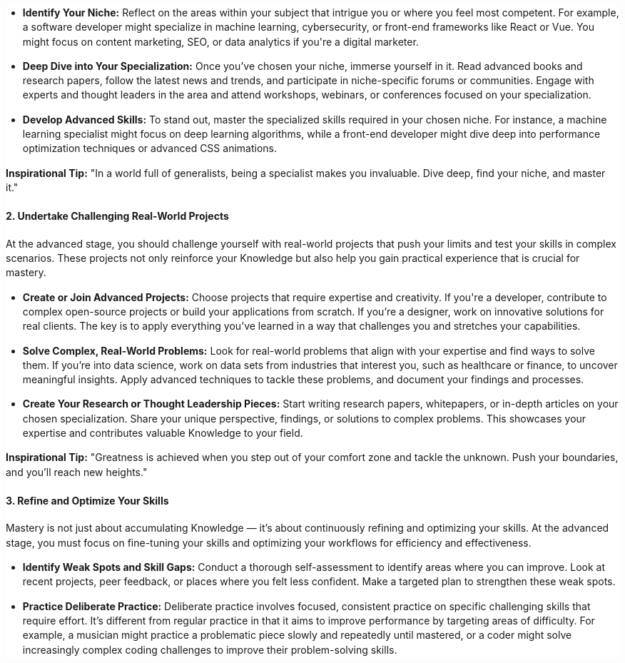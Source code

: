 - **Identify Your Niche:** Reflect on the areas within your subject that intrigue you or where you feel most competent. For example, a software developer might specialize in machine learning, cybersecurity, or front-end frameworks like React or Vue. You might focus on content marketing, SEO, or data analytics if you're a digital marketer.

- **Deep Dive into Your Specialization:** Once you’ve chosen your niche, immerse yourself in it. Read advanced books and research papers, follow the latest news and trends, and participate in niche-specific forums or communities. Engage with experts and thought leaders in the area and attend workshops, webinars, or conferences focused on your specialization.

- **Develop Advanced Skills:** To stand out, master the specialized skills required in your chosen niche. For instance, a machine learning specialist might focus on deep learning algorithms, while a front-end developer might dive deep into performance optimization techniques or advanced CSS animations.

**Inspirational Tip:** "In a world full of generalists, being a specialist makes you invaluable. Dive deep, find your niche, and master it."

#### **2. Undertake Challenging Real-World Projects**

At the advanced stage, you should challenge yourself with real-world projects that push your limits and test your skills in complex scenarios. These projects not only reinforce your Knowledge but also help you gain practical experience that is crucial for mastery.

- **Create or Join Advanced Projects:** Choose projects that require expertise and creativity. If you're a developer, contribute to complex open-source projects or build your applications from scratch. If you’re a designer, work on innovative solutions for real clients. The key is to apply everything you’ve learned in a way that challenges you and stretches your capabilities.

- **Solve Complex, Real-World Problems:** Look for real-world problems that align with your expertise and find ways to solve them. If you’re into data science, work on data sets from industries that interest you, such as healthcare or finance, to uncover meaningful insights. Apply advanced techniques to tackle these problems, and document your findings and processes.

- **Create Your Research or Thought Leadership Pieces:** Start writing research papers, whitepapers, or in-depth articles on your chosen specialization. Share your unique perspective, findings, or solutions to complex problems. This showcases your expertise and contributes valuable Knowledge to your field.

**Inspirational Tip:** "Greatness is achieved when you step out of your comfort zone and tackle the unknown. Push your boundaries, and you’ll reach new heights."

#### **3. Refine and Optimize Your Skills**

Mastery is not just about accumulating Knowledge — it’s about continuously refining and optimizing your skills. At the advanced stage, you must focus on fine-tuning your skills and optimizing your workflows for efficiency and effectiveness.

- **Identify Weak Spots and Skill Gaps:** Conduct a thorough self-assessment to identify areas where you can improve. Look at recent projects, peer feedback, or places where you felt less confident. Make a targeted plan to strengthen these weak spots.

- **Practice Deliberate Practice:** Deliberate practice involves focused, consistent practice on specific challenging skills that require effort. It’s different from regular practice in that it aims to improve performance by targeting areas of difficulty. For example, a musician might practice a problematic piece slowly and repeatedly until mastered, or a coder might solve increasingly complex coding challenges to improve their problem-solving skills.
